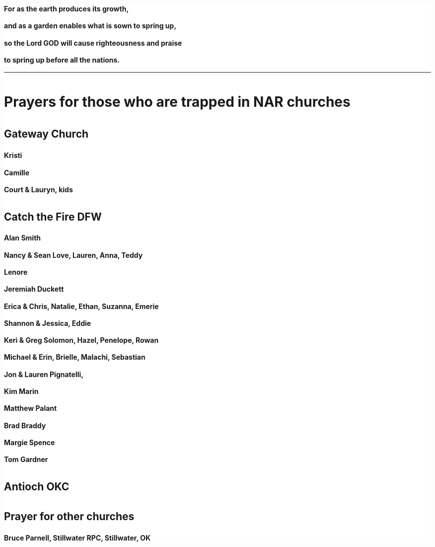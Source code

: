 

**For as the earth produces its growth,**

**and as a garden enables what is sown to spring up,**

**so the Lord GOD will cause righteousness and praise**

**to spring up before all the nations.**

***

# Prayers for those who are trapped in NAR churches

## Gateway Church

**Kristi**

**Camille**

**Court & Lauryn, kids**


## Catch the Fire DFW

**Alan Smith**

**Nancy & Sean Love, Lauren, Anna, Teddy**

**Lenore** 

**Jeremiah Duckett**

**Erica & Chris, Natalie, Ethan, Suzanna, Emerie**

**Shannon & Jessica, Eddie**

**Keri & Greg Solomon, Hazel, Penelope, Rowan**

**Michael & Erin, Brielle, Malachi, Sebastian**

**Jon & Lauren Pignatelli,**

**Kim Marin**

**Matthew Palant**

**Brad Braddy**

**Margie Spence**

**Tom Gardner**

## Antioch OKC

## Prayer for other churches

**Bruce Parnell, Stillwater RPC, Stillwater, OK**
